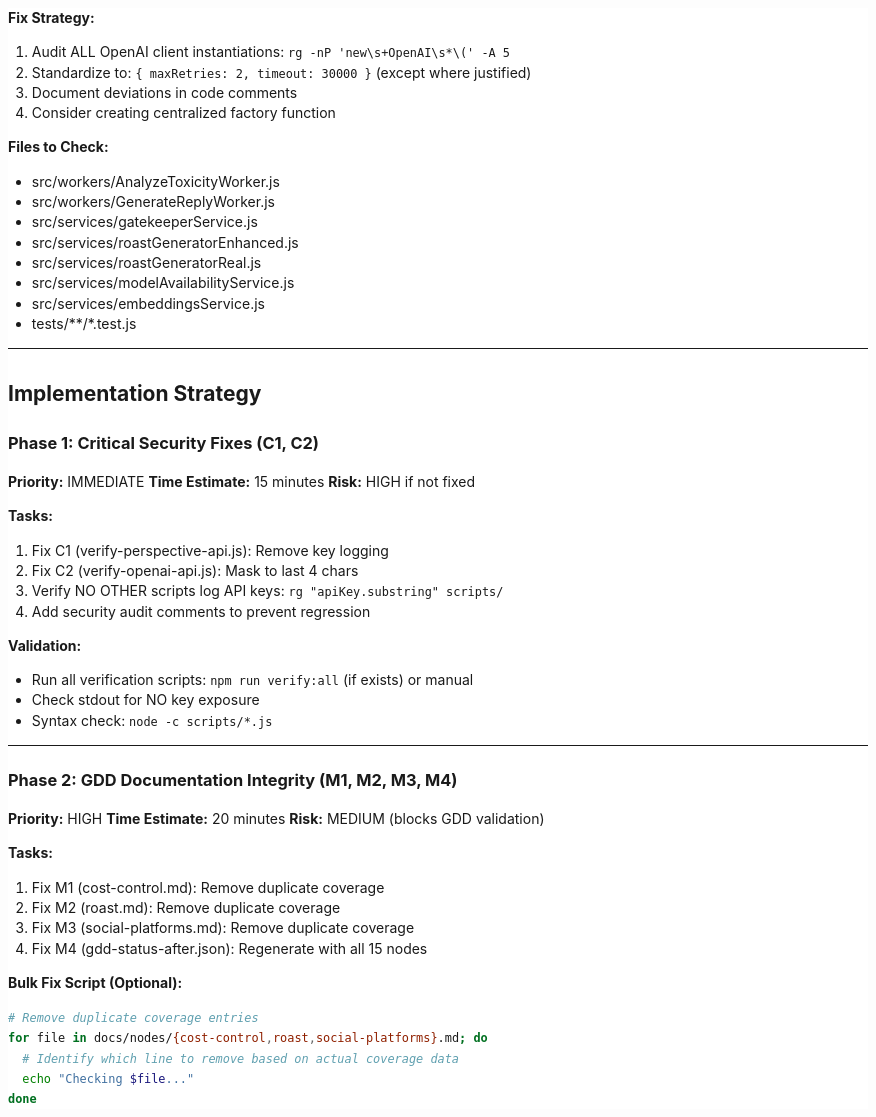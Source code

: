 **Fix Strategy:**
1. Audit ALL OpenAI client instantiations: `rg -nP 'new\s+OpenAI\s*\(' -A 5`
2. Standardize to: `{ maxRetries: 2, timeout: 30000 }` (except where justified)
3. Document deviations in code comments
4. Consider creating centralized factory function

**Files to Check:**
- src/workers/AnalyzeToxicityWorker.js
- src/workers/GenerateReplyWorker.js
- src/services/gatekeeperService.js
- src/services/roastGeneratorEnhanced.js
- src/services/roastGeneratorReal.js
- src/services/modelAvailabilityService.js
- src/services/embeddingsService.js
- tests/**/*.test.js

---

## Implementation Strategy

### Phase 1: Critical Security Fixes (C1, C2)
**Priority:** IMMEDIATE
**Time Estimate:** 15 minutes
**Risk:** HIGH if not fixed

**Tasks:**
1. Fix C1 (verify-perspective-api.js): Remove key logging
2. Fix C2 (verify-openai-api.js): Mask to last 4 chars
3. Verify NO OTHER scripts log API keys: `rg "apiKey.substring" scripts/`
4. Add security audit comments to prevent regression

**Validation:**
- Run all verification scripts: `npm run verify:all` (if exists) or manual
- Check stdout for NO key exposure
- Syntax check: `node -c scripts/*.js`

---

### Phase 2: GDD Documentation Integrity (M1, M2, M3, M4)
**Priority:** HIGH
**Time Estimate:** 20 minutes
**Risk:** MEDIUM (blocks GDD validation)

**Tasks:**
1. Fix M1 (cost-control.md): Remove duplicate coverage
2. Fix M2 (roast.md): Remove duplicate coverage
3. Fix M3 (social-platforms.md): Remove duplicate coverage
4. Fix M4 (gdd-status-after.json): Regenerate with all 15 nodes

**Bulk Fix Script (Optional):**
```bash
# Remove duplicate coverage entries
for file in docs/nodes/{cost-control,roast,social-platforms}.md; do
  # Identify which line to remove based on actual coverage data
  echo "Checking $file..."
done
```
